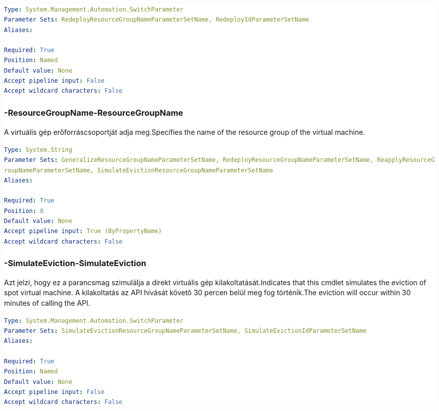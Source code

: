 ```yaml
Type: System.Management.Automation.SwitchParameter
Parameter Sets: RedeployResourceGroupNameParameterSetName, RedeployIdParameterSetName
Aliases:

Required: True
Position: Named
Default value: None
Accept pipeline input: False
Accept wildcard characters: False
```

### <span data-ttu-id="143a3-138">-ResourceGroupName</span><span class="sxs-lookup"><span data-stu-id="143a3-138">-ResourceGroupName</span></span>
<span data-ttu-id="143a3-139">A virtuális gép erőforráscsoportját adja meg.</span><span class="sxs-lookup"><span data-stu-id="143a3-139">Specifies the name of the resource group of the virtual machine.</span></span>

```yaml
Type: System.String
Parameter Sets: GeneralizeResourceGroupNameParameterSetName, RedeployResourceGroupNameParameterSetName, ReapplyResourceGroupNameParameterSetName, SimulateEvictionResourceGroupNameParameterSetName
Aliases:

Required: True
Position: 0
Default value: None
Accept pipeline input: True (ByPropertyName)
Accept wildcard characters: False
```

### <span data-ttu-id="143a3-140">-SimulateEviction</span><span class="sxs-lookup"><span data-stu-id="143a3-140">-SimulateEviction</span></span>
<span data-ttu-id="143a3-141">Azt jelzi, hogy ez a parancsmag szimulálja a direkt virtuális gép kilakoltatását.</span><span class="sxs-lookup"><span data-stu-id="143a3-141">Indicates that this cmdlet simulates the eviction of spot virtual machine.</span></span>
<span data-ttu-id="143a3-142">A kilakoltatás az API hívását követő 30 percen belül meg fog történik.</span><span class="sxs-lookup"><span data-stu-id="143a3-142">The eviction will occur within 30 minutes of calling the API.</span></span>

```yaml
Type: System.Management.Automation.SwitchParameter
Parameter Sets: SimulateEvictionResourceGroupNameParameterSetName, SimulateEvictionIdParameterSetName
Aliases:

Required: True
Position: Named
Default value: None
Accept pipeline input: False
Accept wildcard characters: False
```
